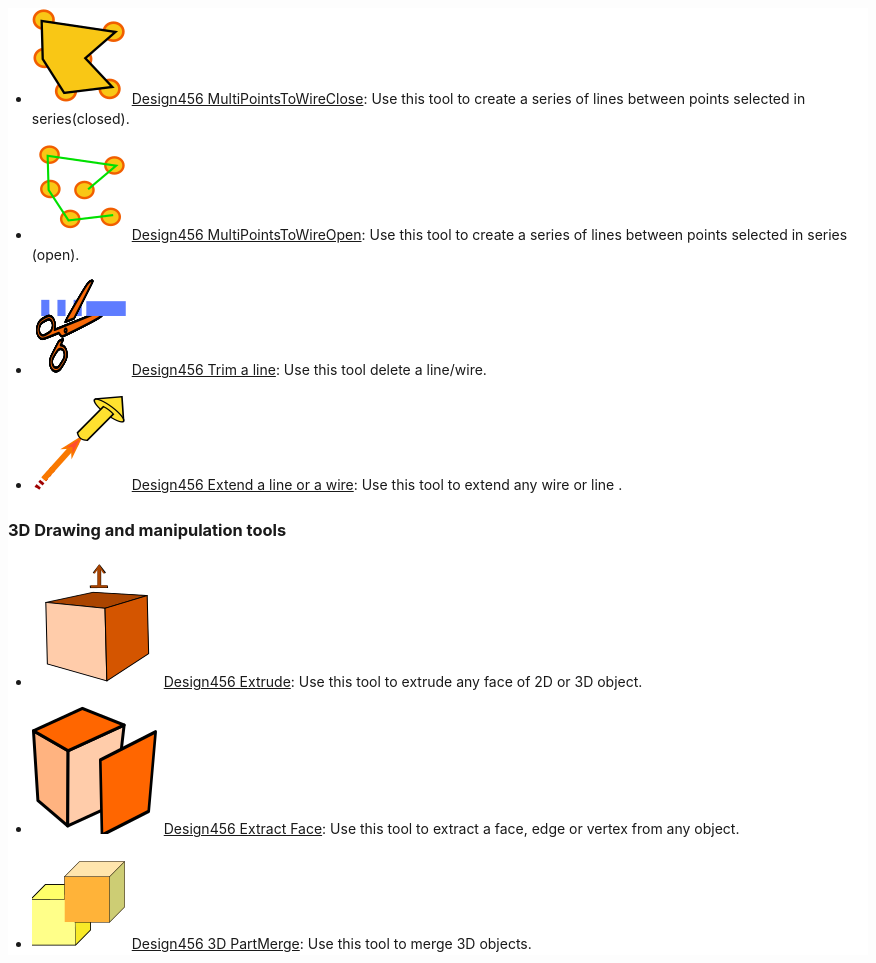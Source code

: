 - ![](/src/assets/images/Design456_MultiPointsToWireClose.svg) [Design456 MultiPointsToWireClose](/Design456_MultiPointsToWireClose "Design456 MultiPointsToWireClose"): Use this tool to create a series of lines between points selected in series(closed).

- ![](/src/assets/images/Design456_MultiPointsToWireOpen.svg) [Design456 MultiPointsToWireOpen](/Design456_MultiPointsToWireOpen "Design456 MultiPointsToWireOpen"): Use this tool to create a series of lines between points selected in series (open).

- ![](/src/assets/images/Design456_2DTrimLine.svg) [Design456 Trim a line](/Design456_2DTrim "Design456 2DTrim"): Use this tool delete a line/wire.

- ![](/src/assets/images/2D_ExtendLine.svg) [Design456 Extend a line or a wire](/Design456_2DExtend "Design456 2DExtend"): Use this tool to extend any wire or line .

### 3D Drawing and manipulation tools

- ![](/src/assets/images/Design456_Extrude.svg) [Design456 Extrude](/Design456_Extrude "Design456 Extrude"): Use this tool to extrude any face of 2D or 3D object.

- ![](/src/assets/images/Extract.svg) [Design456 Extract Face](/Design456_Extract "Design456 Extract"): Use this tool to extract a face, edge or vertex from any object.

- ![](/src/assets/images/Design456_PartMerge.svg) [Design456 3D PartMerge](/Design456_PartMerge "Design456 PartMerge"): Use this tool to merge 3D objects.
